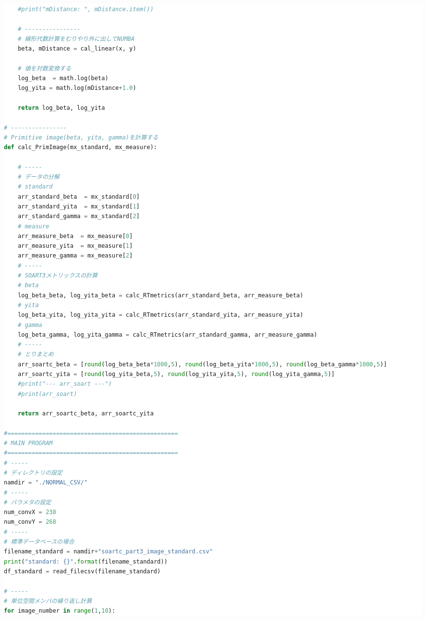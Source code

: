 ```python
    #print("mDistance: ", mDistance.item())

    # ---------------- 
    # 線形代数計算をむりやり外に出してNUMBA
    beta, mDistance = cal_linear(x, y)
    
    # 値を対数変換する
    log_beta  = math.log(beta)
    log_yita = math.log(mDistance+1.0)
    
    return log_beta, log_yita

# ---------------- 
# Primitive image(beta, yita, gamma)を計算する
def calc_PrimImage(mx_standard, mx_measure): 

    # -----
    # データの分解
    # standard
    arr_standard_beta  = mx_standard[0]
    arr_standard_yita  = mx_standard[1]
    arr_standard_gamma = mx_standard[2]
    # measure
    arr_measure_beta  = mx_measure[0]
    arr_measure_yita  = mx_measure[1]
    arr_measure_gamma = mx_measure[2]
    # -----
    # SOART3メトリックスの計算
    # beta
    log_beta_beta, log_yita_beta = calc_RTmetrics(arr_standard_beta, arr_measure_beta)             
    # yita
    log_beta_yita, log_yita_yita = calc_RTmetrics(arr_standard_yita, arr_measure_yita)  
    # gamma
    log_beta_gamma, log_yita_gamma = calc_RTmetrics(arr_standard_gamma, arr_measure_gamma)  
    # -----
    # とりまとめ
    arr_soartc_beta = [round(log_beta_beta*1000,5), round(log_beta_yita*1000,5), round(log_beta_gamma*1000,5)]
    arr_soartc_yita = [round(log_yita_beta,5), round(log_yita_yita,5), round(log_yita_gamma,5)]
    #print("--- arr_soart ---")
    #print(arr_soart)

    return arr_soartc_beta, arr_soartc_yita

#=================================================
# MAIN PROGRAM
#=================================================
# -----
# ディレクトリの設定
namdir = "./NORMAL_CSV/"
# -----
# パラメタの設定
num_convX = 238
num_convY = 268
# -----
# 標準データベースの場合
filename_standard = namdir+"soartc_part3_image_standard.csv"
print("standard: {}".format(filename_standard))
df_standard = read_filecsv(filename_standard)

# -----
# 単位空間メンバの繰り返し計算
for image_number in range(1,10):
```